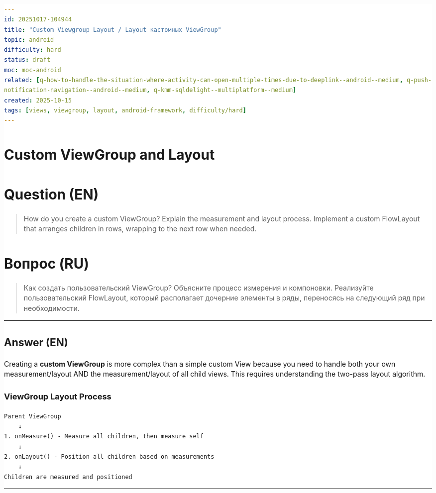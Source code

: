```yaml
---
id: 20251017-104944
title: "Custom Viewgroup Layout / Layout кастомных ViewGroup"
topic: android
difficulty: hard
status: draft
moc: moc-android
related: [q-how-to-handle-the-situation-where-activity-can-open-multiple-times-due-to-deeplink--android--medium, q-push-notification-navigation--android--medium, q-kmm-sqldelight--multiplatform--medium]
created: 2025-10-15
tags: [views, viewgroup, layout, android-framework, difficulty/hard]
---
```

# Custom ViewGroup and Layout

# Question (EN)
> How do you create a custom ViewGroup? Explain the measurement and layout process. Implement a custom FlowLayout that arranges children in rows, wrapping to the next row when needed.

# Вопрос (RU)
> Как создать пользовательский ViewGroup? Объясните процесс измерения и компоновки. Реализуйте пользовательский FlowLayout, который располагает дочерние элементы в ряды, переносясь на следующий ряд при необходимости.

---

## Answer (EN)

Creating a **custom ViewGroup** is more complex than a simple custom View because you need to handle both your own measurement/layout AND the measurement/layout of all child views. This requires understanding the two-pass layout algorithm.

### ViewGroup Layout Process

```
Parent ViewGroup
    ↓
1. onMeasure() - Measure all children, then measure self
    ↓
2. onLayout() - Position all children based on measurements
    ↓
Children are measured and positioned
```

---
